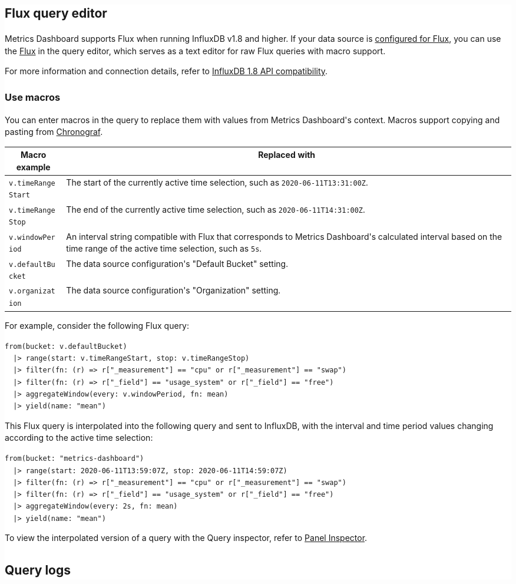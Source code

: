 ## Flux query editor

Metrics Dashboard supports Flux when running InfluxDB v1.8 and higher.
If your data source is [configured for Flux](ref:configure-influxdb-data-source), you can use
the [Flux](https://docs.influxdata.com/flux/v0/) in the query editor, which serves as
a text editor for raw Flux queries with macro support.

For more information and connection details, refer
to [InfluxDB 1.8 API compatibility](https://github.com/influxdata/influxdb-client-go/#influxdb-18-api-compatibility).

### Use macros

You can enter macros in the query to replace them with values from Metrics Dashboard's context.
Macros support copying and pasting from [Chronograf](https://www.influxdata.com/time-series-platform/chronograf/).

| Macro example      | Replaced with                                                                                                                                                 |
| ------------------ | ------------------------------------------------------------------------------------------------------------------------------------------------------------- |
| `v.timeRangeStart` | The start of the currently active time selection, such as `2020-06-11T13:31:00Z`.                                                                             |
| `v.timeRangeStop`  | The end of the currently active time selection, such as `2020-06-11T14:31:00Z`.                                                                               |
| `v.windowPeriod`   | An interval string compatible with Flux that corresponds to Metrics Dashboard's calculated interval based on the time range of the active time selection, such as `5s`. |
| `v.defaultBucket`  | The data source configuration's "Default Bucket" setting.                                                                                                     |
| `v.organization`   | The data source configuration's "Organization" setting.                                                                                                       |

For example, consider the following Flux query:

```flux
from(bucket: v.defaultBucket)
  |> range(start: v.timeRangeStart, stop: v.timeRangeStop)
  |> filter(fn: (r) => r["_measurement"] == "cpu" or r["_measurement"] == "swap")
  |> filter(fn: (r) => r["_field"] == "usage_system" or r["_field"] == "free")
  |> aggregateWindow(every: v.windowPeriod, fn: mean)
  |> yield(name: "mean")
```

This Flux query is interpolated into the following query and sent to InfluxDB, with the interval and time period values changing according to the active time selection:

```flux
from(bucket: "metrics-dashboard")
  |> range(start: 2020-06-11T13:59:07Z, stop: 2020-06-11T14:59:07Z)
  |> filter(fn: (r) => r["_measurement"] == "cpu" or r["_measurement"] == "swap")
  |> filter(fn: (r) => r["_field"] == "usage_system" or r["_field"] == "free")
  |> aggregateWindow(every: 2s, fn: mean)
  |> yield(name: "mean")
```

To view the interpolated version of a query with the Query inspector, refer to [Panel Inspector](ref:panel-inspector).

## Query logs
